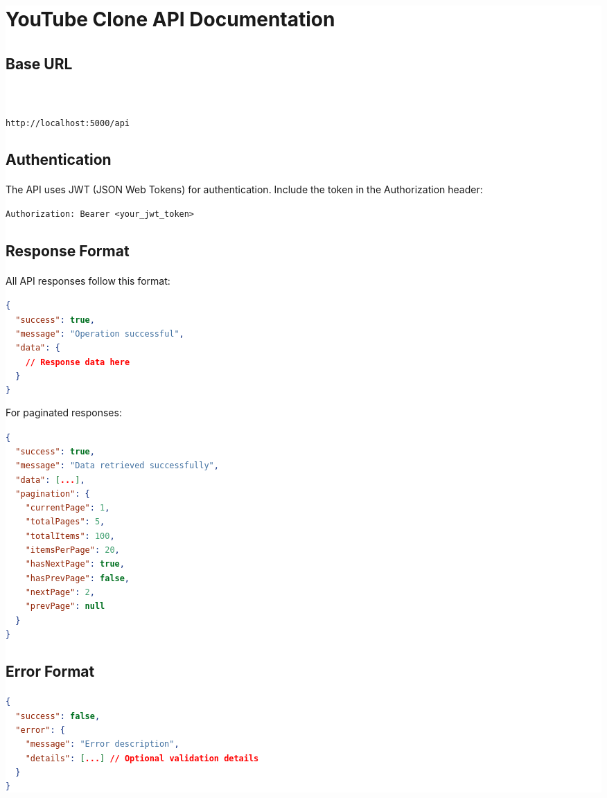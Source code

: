 # YouTube Clone API Documentation

## Base URL
```


http://localhost:5000/api
```

## Authentication
The API uses JWT (JSON Web Tokens) for authentication. Include the token in the Authorization header:
```
Authorization: Bearer <your_jwt_token>
```

## Response Format
All API responses follow this format:
```json
{
  "success": true,
  "message": "Operation successful",
  "data": {
    // Response data here
  }
}
```

For paginated responses:
```json
{
  "success": true,
  "message": "Data retrieved successfully",
  "data": [...],
  "pagination": {
    "currentPage": 1,
    "totalPages": 5,
    "totalItems": 100,
    "itemsPerPage": 20,
    "hasNextPage": true,
    "hasPrevPage": false,
    "nextPage": 2,
    "prevPage": null
  }
}
```

## Error Format
```json
{
  "success": false,
  "error": {
    "message": "Error description",
    "details": [...] // Optional validation details
  }
}
```
